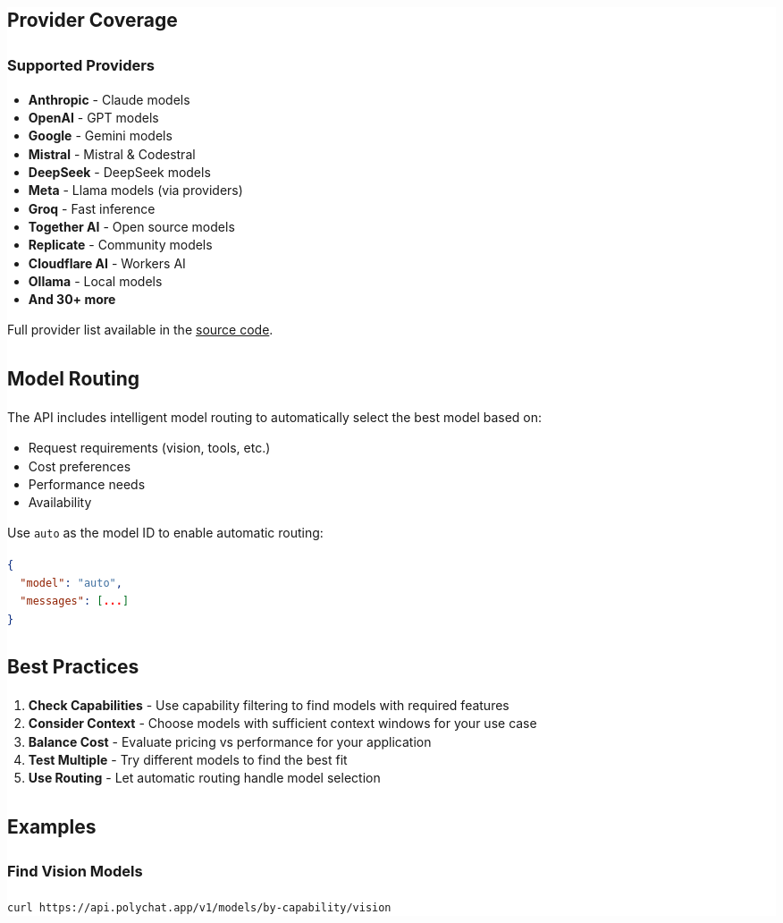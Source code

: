 ## Provider Coverage

### Supported Providers

- **Anthropic** - Claude models
- **OpenAI** - GPT models
- **Google** - Gemini models
- **Mistral** - Mistral & Codestral
- **DeepSeek** - DeepSeek models
- **Meta** - Llama models (via providers)
- **Groq** - Fast inference
- **Together AI** - Open source models
- **Replicate** - Community models
- **Cloudflare AI** - Workers AI
- **Ollama** - Local models
- **And 30+ more**

Full provider list available in the [source code](https://github.com/nicholasgriffintn/assistant/blob/main/apps/api/src/lib/providers/index.ts).

## Model Routing

The API includes intelligent model routing to automatically select the best model based on:

- Request requirements (vision, tools, etc.)
- Cost preferences
- Performance needs
- Availability

Use `auto` as the model ID to enable automatic routing:

```json
{
  "model": "auto",
  "messages": [...]
}
```

## Best Practices

1. **Check Capabilities** - Use capability filtering to find models with required features
2. **Consider Context** - Choose models with sufficient context windows for your use case
3. **Balance Cost** - Evaluate pricing vs performance for your application
4. **Test Multiple** - Try different models to find the best fit
5. **Use Routing** - Let automatic routing handle model selection

## Examples

### Find Vision Models

```bash
curl https://api.polychat.app/v1/models/by-capability/vision
```
